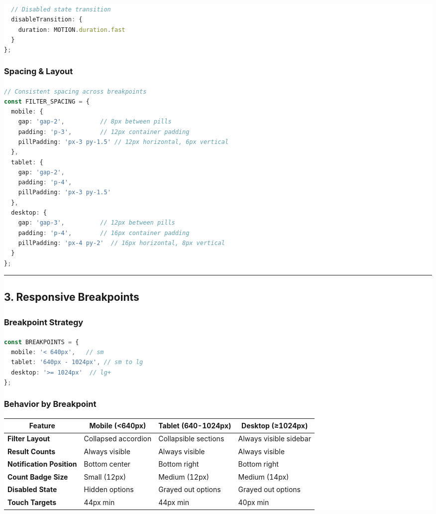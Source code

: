 ```typescript
  // Disabled state transition
  disableTransition: {
    duration: MOTION.duration.fast
  }
};
```

### Spacing & Layout

```typescript
// Consistent spacing across breakpoints
const FILTER_SPACING = {
  mobile: {
    gap: 'gap-2',          // 8px between pills
    padding: 'p-3',        // 12px container padding
    pillPadding: 'px-3 py-1.5' // 12px horizontal, 6px vertical
  },
  tablet: {
    gap: 'gap-2',
    padding: 'p-4',
    pillPadding: 'px-3 py-1.5'
  },
  desktop: {
    gap: 'gap-3',          // 12px between pills
    padding: 'p-4',        // 16px container padding
    pillPadding: 'px-4 py-2'  // 16px horizontal, 8px vertical
  }
};
```

---

## 3. Responsive Breakpoints

### Breakpoint Strategy

```typescript
const BREAKPOINTS = {
  mobile: '< 640px',   // sm
  tablet: '640px - 1024px', // sm to lg
  desktop: '>= 1024px'  // lg+
};
```

### Behavior by Breakpoint

| Feature | Mobile (<640px) | Tablet (640-1024px) | Desktop (≥1024px) |
|---------|----------------|---------------------|-------------------|
| **Filter Layout** | Collapsed accordion | Collapsible sections | Always visible sidebar |
| **Result Counts** | Always visible | Always visible | Always visible |
| **Notification Position** | Bottom center | Bottom right | Bottom right |
| **Count Badge Size** | Small (12px) | Medium (12px) | Medium (14px) |
| **Disabled State** | Hidden options | Grayed out options | Grayed out options |
| **Touch Targets** | 44px min | 44px min | 40px min |
